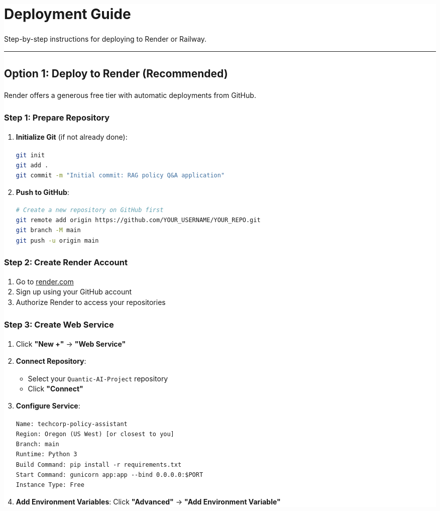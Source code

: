 # Deployment Guide

Step-by-step instructions for deploying to Render or Railway.

---

## Option 1: Deploy to Render (Recommended)

Render offers a generous free tier with automatic deployments from GitHub.

### Step 1: Prepare Repository

1. **Initialize Git** (if not already done):
   ```bash
   git init
   git add .
   git commit -m "Initial commit: RAG policy Q&A application"
   ```

2. **Push to GitHub**:
   ```bash
   # Create a new repository on GitHub first
   git remote add origin https://github.com/YOUR_USERNAME/YOUR_REPO.git
   git branch -M main
   git push -u origin main
   ```

### Step 2: Create Render Account

1. Go to [render.com](https://render.com)
2. Sign up using your GitHub account
3. Authorize Render to access your repositories

### Step 3: Create Web Service

1. Click **"New +"** → **"Web Service"**

2. **Connect Repository**:
   - Select your `Quantic-AI-Project` repository
   - Click **"Connect"**

3. **Configure Service**:
   ```
   Name: techcorp-policy-assistant
   Region: Oregon (US West) [or closest to you]
   Branch: main
   Runtime: Python 3
   Build Command: pip install -r requirements.txt
   Start Command: gunicorn app:app --bind 0.0.0.0:$PORT
   Instance Type: Free
   ```

4. **Add Environment Variables**:
   Click **"Advanced"** → **"Add Environment Variable"**
